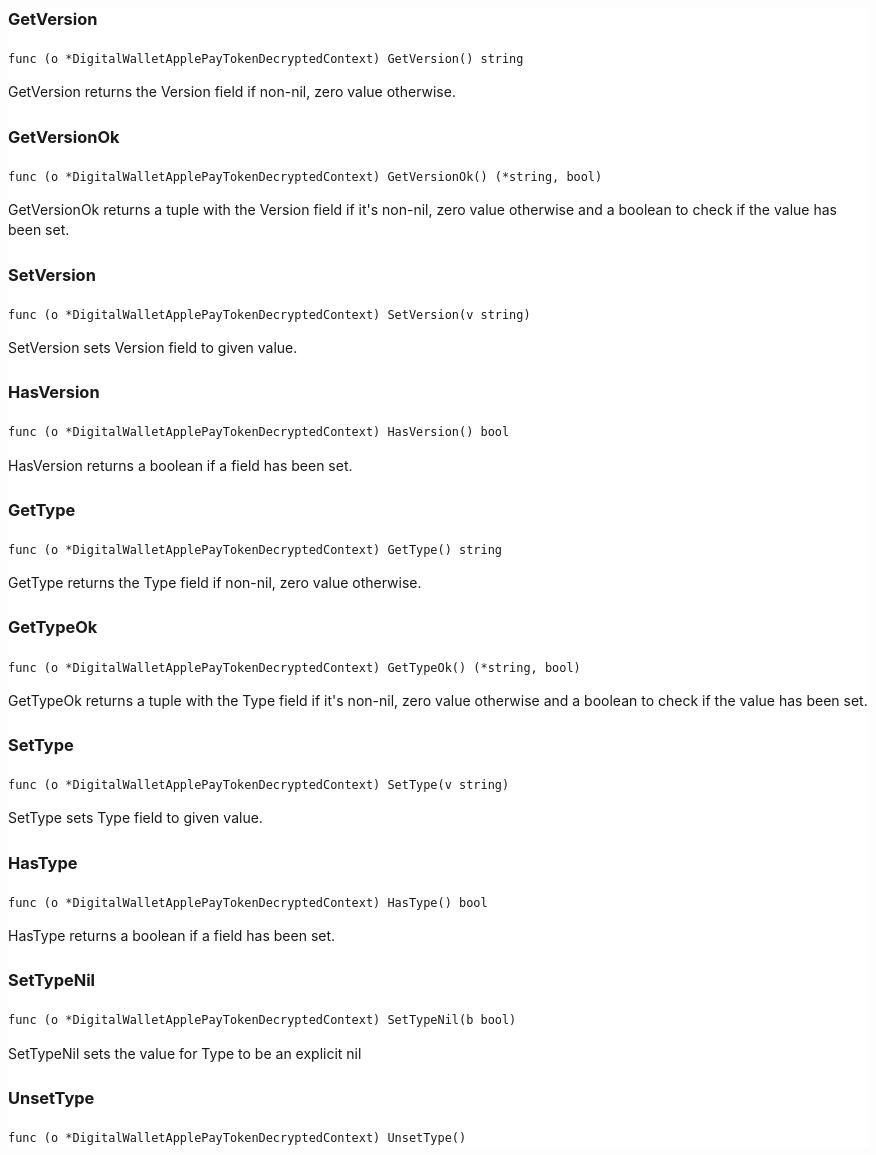 ### GetVersion

`func (o *DigitalWalletApplePayTokenDecryptedContext) GetVersion() string`

GetVersion returns the Version field if non-nil, zero value otherwise.

### GetVersionOk

`func (o *DigitalWalletApplePayTokenDecryptedContext) GetVersionOk() (*string, bool)`

GetVersionOk returns a tuple with the Version field if it's non-nil, zero value otherwise
and a boolean to check if the value has been set.

### SetVersion

`func (o *DigitalWalletApplePayTokenDecryptedContext) SetVersion(v string)`

SetVersion sets Version field to given value.

### HasVersion

`func (o *DigitalWalletApplePayTokenDecryptedContext) HasVersion() bool`

HasVersion returns a boolean if a field has been set.

### GetType

`func (o *DigitalWalletApplePayTokenDecryptedContext) GetType() string`

GetType returns the Type field if non-nil, zero value otherwise.

### GetTypeOk

`func (o *DigitalWalletApplePayTokenDecryptedContext) GetTypeOk() (*string, bool)`

GetTypeOk returns a tuple with the Type field if it's non-nil, zero value otherwise
and a boolean to check if the value has been set.

### SetType

`func (o *DigitalWalletApplePayTokenDecryptedContext) SetType(v string)`

SetType sets Type field to given value.

### HasType

`func (o *DigitalWalletApplePayTokenDecryptedContext) HasType() bool`

HasType returns a boolean if a field has been set.

### SetTypeNil

`func (o *DigitalWalletApplePayTokenDecryptedContext) SetTypeNil(b bool)`

 SetTypeNil sets the value for Type to be an explicit nil

### UnsetType
`func (o *DigitalWalletApplePayTokenDecryptedContext) UnsetType()`
